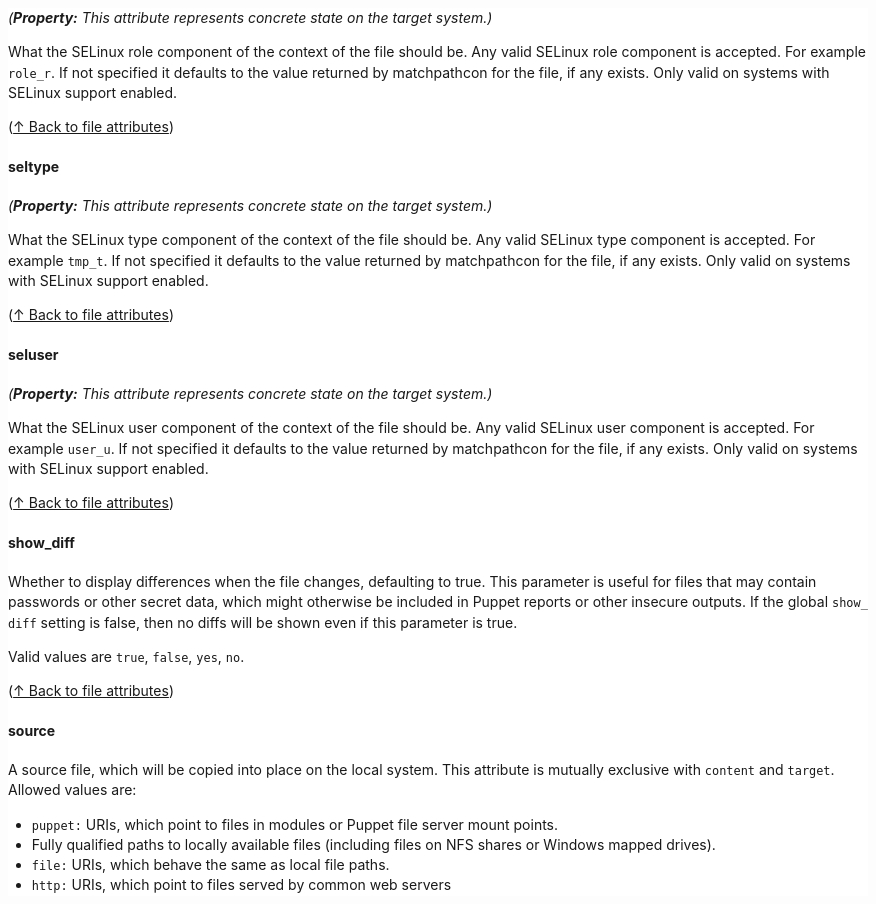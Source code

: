 _(**Property:** This attribute represents concrete state on the target system.)_

What the SELinux role component of the context of the file should be.
Any valid SELinux role component is accepted.  For example `role_r`.
If not specified it defaults to the value returned by matchpathcon for
the file, if any exists.  Only valid on systems with SELinux support
enabled.

([↑ Back to file attributes](#file-attributes))

<h4 id="file-attribute-seltype">seltype</h4>

_(**Property:** This attribute represents concrete state on the target system.)_

What the SELinux type component of the context of the file should be.
Any valid SELinux type component is accepted.  For example `tmp_t`.
If not specified it defaults to the value returned by matchpathcon for
the file, if any exists.  Only valid on systems with SELinux support
enabled.

([↑ Back to file attributes](#file-attributes))

<h4 id="file-attribute-seluser">seluser</h4>

_(**Property:** This attribute represents concrete state on the target system.)_

What the SELinux user component of the context of the file should be.
Any valid SELinux user component is accepted.  For example `user_u`.
If not specified it defaults to the value returned by matchpathcon for
the file, if any exists.  Only valid on systems with SELinux support
enabled.

([↑ Back to file attributes](#file-attributes))

<h4 id="file-attribute-show_diff">show_diff</h4>

Whether to display differences when the file changes, defaulting to
true.  This parameter is useful for files that may contain passwords or
other secret data, which might otherwise be included in Puppet reports or
other insecure outputs.  If the global `show_diff` setting
is false, then no diffs will be shown even if this parameter is true.

Valid values are `true`, `false`, `yes`, `no`.

([↑ Back to file attributes](#file-attributes))

<h4 id="file-attribute-source">source</h4>

A source file, which will be copied into place on the local system. This
attribute is mutually exclusive with `content` and `target`. Allowed
values are:

* `puppet:` URIs, which point to files in modules or Puppet file server
mount points.
* Fully qualified paths to locally available files (including files on NFS
shares or Windows mapped drives).
* `file:` URIs, which behave the same as local file paths.
* `http:` URIs, which point to files served by common web servers
